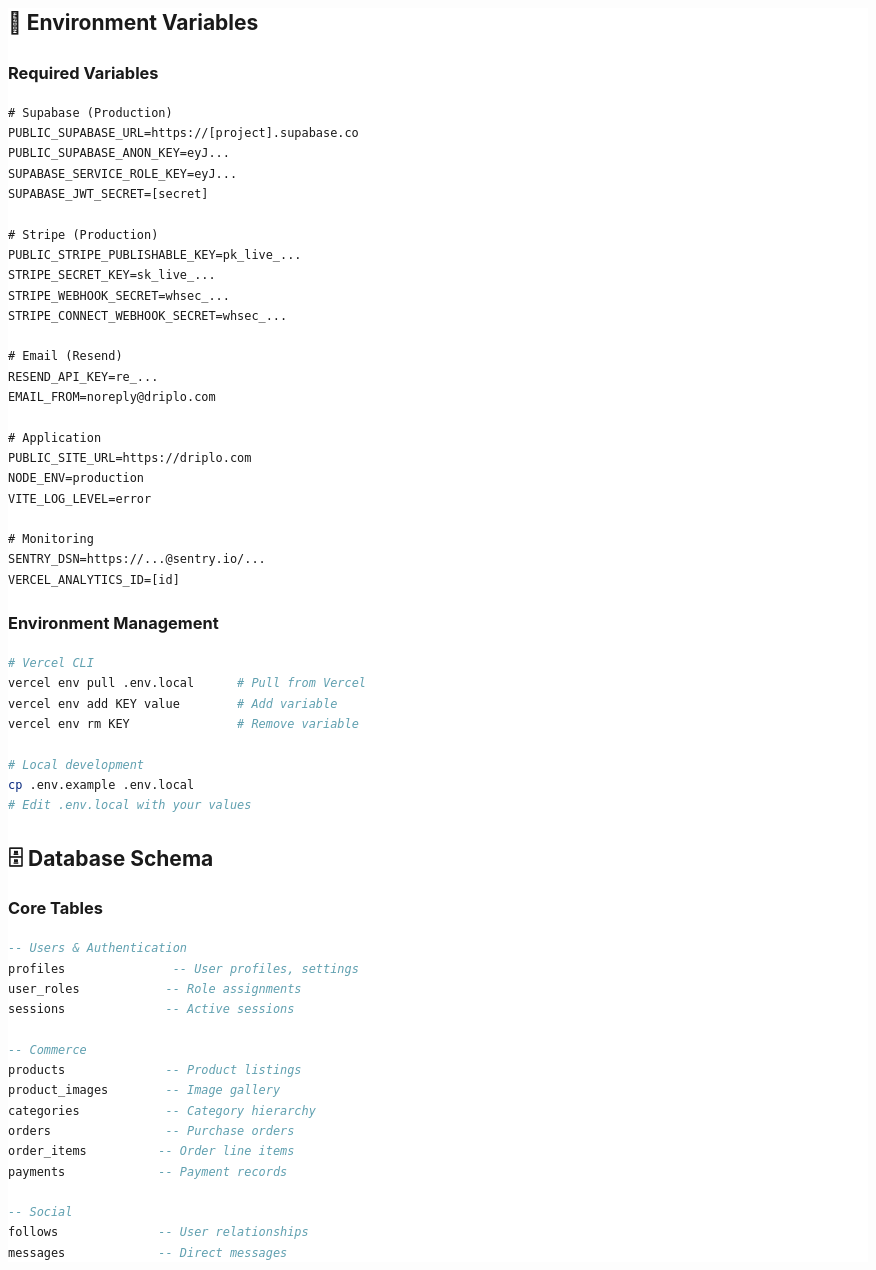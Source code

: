 ## 🔐 **Environment Variables**

### **Required Variables**
```env
# Supabase (Production)
PUBLIC_SUPABASE_URL=https://[project].supabase.co
PUBLIC_SUPABASE_ANON_KEY=eyJ...
SUPABASE_SERVICE_ROLE_KEY=eyJ...
SUPABASE_JWT_SECRET=[secret]

# Stripe (Production)
PUBLIC_STRIPE_PUBLISHABLE_KEY=pk_live_...
STRIPE_SECRET_KEY=sk_live_...
STRIPE_WEBHOOK_SECRET=whsec_...
STRIPE_CONNECT_WEBHOOK_SECRET=whsec_...

# Email (Resend)
RESEND_API_KEY=re_...
EMAIL_FROM=noreply@driplo.com

# Application
PUBLIC_SITE_URL=https://driplo.com
NODE_ENV=production
VITE_LOG_LEVEL=error

# Monitoring
SENTRY_DSN=https://...@sentry.io/...
VERCEL_ANALYTICS_ID=[id]
```

### **Environment Management**
```bash
# Vercel CLI
vercel env pull .env.local      # Pull from Vercel
vercel env add KEY value        # Add variable
vercel env rm KEY               # Remove variable

# Local development
cp .env.example .env.local
# Edit .env.local with your values
```

## 🗄 **Database Schema**

### **Core Tables**
```sql
-- Users & Authentication
profiles               -- User profiles, settings
user_roles            -- Role assignments
sessions              -- Active sessions

-- Commerce
products              -- Product listings
product_images        -- Image gallery
categories            -- Category hierarchy
orders                -- Purchase orders
order_items          -- Order line items
payments             -- Payment records

-- Social
follows              -- User relationships
messages             -- Direct messages
```